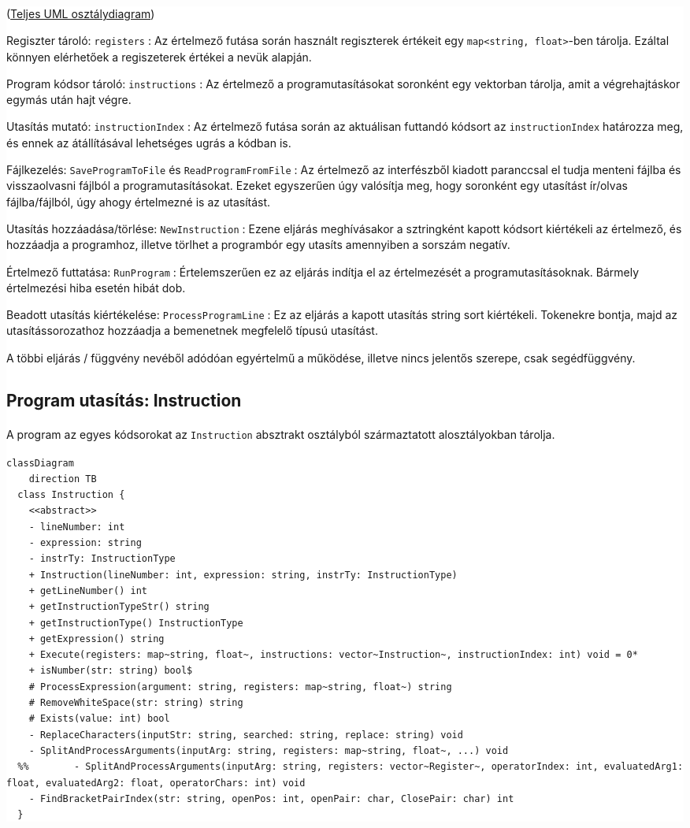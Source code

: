([Teljes UML osztálydiagram](#teljes-uml-osztálydiagram))

Regiszter tároló: `registers`
: Az értelmező futása során használt regiszterek értékeit egy `map<string, float>`-ben tárolja. Ezáltal könnyen elérhetőek
a regiszeterek értékei a nevük alapján.

Program kódsor tároló: `instructions`
: Az értelmező a programutasításokat soronként egy vektorban tárolja, amit a végrehajtáskor egymás után hajt végre.

Utasítás mutató: `instructionIndex`
: Az értelmező futása során az aktuálisan futtandó kódsort az `instructionIndex` határozza meg, és ennek az átállításával lehetséges ugrás a kódban is.

Fájlkezelés: `SaveProgramToFile` és `ReadProgramFromFile`
: Az értelmező az interfészből kiadott paranccsal el tudja menteni fájlba és visszaolvasni fájlból a programutasításokat.
Ezeket egyszerűen úgy valósítja meg, hogy soronként egy utasítást ír/olvas fájlba/fájlból, úgy ahogy értelmezné is az utasítást.

Utasítás hozzáadása/törlése: `NewInstruction`
: Ezene eljárás meghívásakor a sztringként kapott kódsort kiértékeli az értelmező, és hozzáadja a programhoz, illetve törlhet a programbór egy utasíts amennyiben a sorszám negatív.

Értelmező futtatása: `RunProgram`
: Értelemszerűen ez az eljárás indítja el az értelmezését a programutasításoknak. Bármely értelmezési hiba esetén hibát dob.

Beadott utasítás kiértékelése: `ProcessProgramLine`
: Ez az eljárás a kapott utasítás string sort kiértékeli. Tokenekre bontja, majd az utasítássorozathoz hozzáadja a bemenetnek megfelelő típusú utasítást.

A többi eljárás / függvény nevéből adódóan egyértelmű a működése, illetve nincs jelentős szerepe, csak segédfüggvény.

<div style="page-break-after: always;"></div>

## Program utasítás: Instruction

A program az egyes kódsorokat az `Instruction` absztrakt osztályból származtatott alosztályokban tárolja.

```mermaid
classDiagram
    direction TB
  class Instruction {
    <<abstract>>
    - lineNumber: int
    - expression: string
    - instrTy: InstructionType
    + Instruction(lineNumber: int, expression: string, instrTy: InstructionType)
    + getLineNumber() int
    + getInstructionTypeStr() string
    + getInstructionType() InstructionType
    + getExpression() string
    + Execute(registers: map~string, float~, instructions: vector~Instruction~, instructionIndex: int) void = 0*
    + isNumber(str: string) bool$
    # ProcessExpression(argument: string, registers: map~string, float~) string
    # RemoveWhiteSpace(str: string) string
    # Exists(value: int) bool
    - ReplaceCharacters(inputStr: string, searched: string, replace: string) void
    - SplitAndProcessArguments(inputArg: string, registers: map~string, float~, ...) void
  %%        - SplitAndProcessArguments(inputArg: string, registers: vector~Register~, operatorIndex: int, evaluatedArg1: float, evaluatedArg2: float, operatorChars: int) void
    - FindBracketPairIndex(str: string, openPos: int, openPair: char, ClosePair: char) int
  }
```